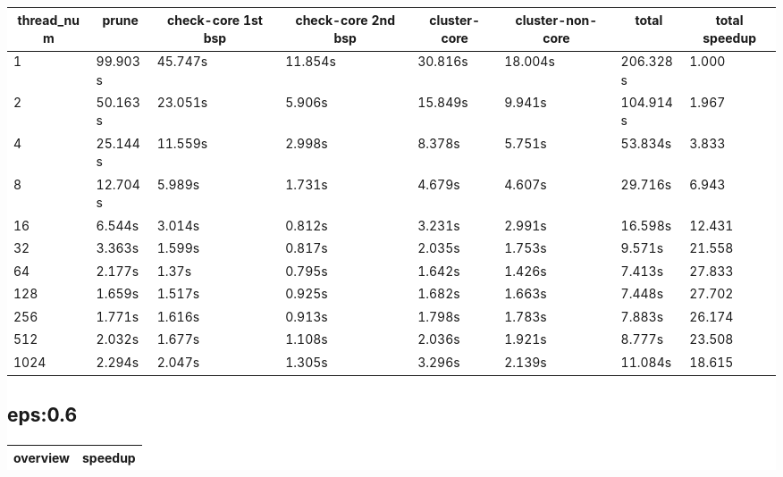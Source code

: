 thread_num | prune | check-core 1st bsp | check-core 2nd bsp | cluster-core | cluster-non-core | total | total speedup
--- | --- | --- | --- | --- | --- | --- | ---
1 | 99.903s | 45.747s | 11.854s | 30.816s | 18.004s | 206.328s | 1.000
2 | 50.163s | 23.051s | 5.906s | 15.849s | 9.941s | 104.914s | 1.967
4 | 25.144s | 11.559s | 2.998s | 8.378s | 5.751s | 53.834s | 3.833
8 | 12.704s | 5.989s | 1.731s | 4.679s | 4.607s | 29.716s | 6.943
16 | 6.544s | 3.014s | 0.812s | 3.231s | 2.991s | 16.598s | 12.431
32 | 3.363s | 1.599s | 0.817s | 2.035s | 1.753s | 9.571s | 21.558
64 | 2.177s | 1.37s | 0.795s | 1.642s | 1.426s | 7.413s | 27.833
128 | 1.659s | 1.517s | 0.925s | 1.682s | 1.663s | 7.448s | 27.702
256 | 1.771s | 1.616s | 0.913s | 1.798s | 1.783s | 7.883s | 26.174
512 | 2.032s | 1.677s | 1.108s | 2.036s | 1.921s | 8.777s | 23.508
1024 | 2.294s | 2.047s | 1.305s | 3.296s | 2.139s | 11.084s | 18.615

## eps:0.6

overview | speedup
--- | ---